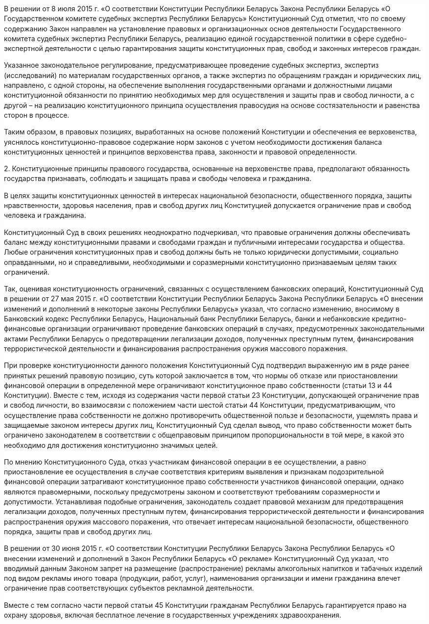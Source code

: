 <p>В решении от 8 июля 2015 г. «О соответствии Конституции Республики Беларусь Закона Республики Беларусь «О Государственном комитете судебных экспертиз Республики Беларусь» Конституционный Суд отметил, что по своему содержанию Закон направлен на установление правовых и организационных основ деятельности Государственного комитета судебных экспертиз Республики Беларусь, реализацию единой государственной политики в сфере судебно-экспертной деятельности с целью гарантирования защиты конституционных прав, свобод и законных интересов граждан.</p>
<p>Указанное законодательное регулирование, предусматривающее проведение судебных экспертиз, экспертиз (исследований) по материалам государственных органов, а также экспертиз по обращениям граждан и юридических лиц, направлено, с одной стороны, на обеспечение выполнения государственными органами и должностными лицами конституционной обязанности по принятию необходимых мер для осуществления и защиты прав и свобод личности, а с другой – на реализацию конституционного принципа осуществления правосудия на основе состязательности и равенства сторон в процессе.</p>
<p>Таким образом, в правовых позициях, выработанных на основе положений Конституции и обеспечения ее верховенства, уяснялось конституционно-правовое содержание норм законов с учетом необходимости достижения баланса конституционных ценностей и принципов верховенства права, законности и правовой определенности.</p>
<p>2. Конституционные принципы правового государства, основанные на верховенстве права, предполагают обязанность государства признавать, соблюдать и защищать права и свободы человека и гражданина.</p>
<p>В целях защиты конституционных ценностей в интересах национальной безопасности, общественного порядка, защиты нравственности, здоровья населения, прав и свобод других лиц Конституцией допускается ограничение прав и свобод человека и гражданина.</p>
<p>Конституционный Суд в своих решениях неоднократно подчеркивал, что правовые ограничения должны обеспечивать баланс между конституционными правами и свободами граждан и публичными интересами государства и общества. Любые ограничения конституционных прав и свобод должны быть не только юридически допустимыми, социально оправданными, но и справедливыми, необходимыми и соразмерными конституционно признаваемым целям таких ограничений.</p>
<p>Так, оценивая конституционность ограничений, связанных с осуществлением банковских операций, Конституционный Суд в решении от 27 мая 2015 г. «О соответствии Конституции Республики Беларусь Закона Республики Беларусь «О внесении изменений и дополнений в некоторые законы Республики Беларусь» указал, что согласно изменению, вносимому в Банковский кодекс Республики Беларусь, Национальный банк Республики Беларусь, банки и небанковские кредитно-финансовые организации ограничивают проведение банковских операций в случаях, предусмотренных законодательными актами Республики Беларусь о предотвращении легализации доходов, полученных преступным путем, финансирования террористической деятельности и финансирования распространения оружия массового поражения.</p>
<p>При проверке конституционности данного положения Конституционный Суд подтвердил выраженную им в ряде ранее принятых решений правовую позицию, суть которой заключается в том, что нормы об отказе или приостановлении финансовой операции в определенной мере ограничивают конституционное право собственности (статьи 13 и 44 Конституции). Вместе с тем, исходя из содержания части первой статьи 23 Конституции, допускающей ограничение прав и свобод личности, во взаимосвязи с положением части шестой статьи 44 Конституции, предусматривающим, что осуществление права собственности не должно противоречить общественной пользе и безопасности, ущемлять права и защищаемые законом интересы других лиц, Конституционный Суд сделал вывод, что право собственности может быть ограничено законодателем в соответствии с общеправовым принципом пропорциональности в той мере, в какой это необходимо для достижения конституционно значимых целей.</p>
<p>По мнению Конституционного Суда, отказ участникам финансовой операции в ее осуществлении, а равно приостановление ее осуществления в случае соответствия критериям выявления и признакам подозрительной финансовой операции затрагивают конституционное право собственности участников финансовой операции, однако являются правомерными, поскольку предусмотрены законом и соответствуют требованиям соразмерности и допустимости. Устанавливая подобные ограничения, законодатель создает правовой механизм для предотвращения легализации доходов, полученных преступным путем, финансирования террористической деятельности и финансирования распространения оружия массового поражения, что отвечает интересам национальной безопасности, общественного порядка, защиты прав и свобод других лиц.</p>
<p>В решении от 30 июня 2015 г. «О соответствии Конституции Республики Беларусь Закона Республики Беларусь «О внесении изменений и дополнений в Закон Республики Беларусь «О рекламе» Конституционный Суд указал, что вводимый данным Законом запрет на размещение (распространение) рекламы алкогольных напитков и табачных изделий под видом рекламы иного товара (продукции, работ, услуг), наименования организации и имени гражданина влечет ограничение прав соответствующих субъектов рекламной деятельности.</p>
<p>Вместе с тем согласно части первой статьи 45 Конституции гражданам Республики Беларусь гарантируется право на охрану здоровья, включая бесплатное лечение в государственных учреждениях здравоохранения.</p>